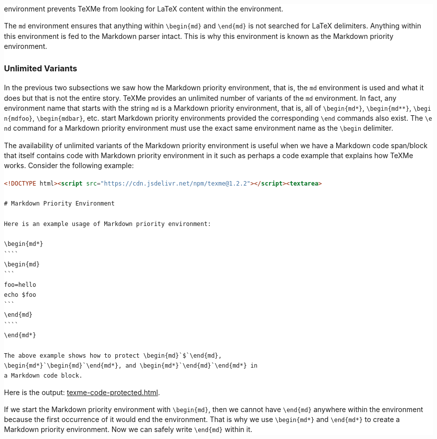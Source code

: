 environment prevents TeXMe from looking for LaTeX content within the
environment.

The `md` environment ensures that anything within `\begin{md}` and
`\end{md}` is not searched for LaTeX delimiters. Anything within this
environment is fed to the Markdown parser intact. This is why this
environment is known as the Markdown priority environment.


### Unlimited Variants

In the previous two subsections we saw how the Markdown priority
environment, that is, the `md` environment is used and what it does but
that is not the entire story. TeXMe provides an unlimited number of
variants of the `md` environment. In fact, any environment name that
starts with the string `md` is a Markdown priority environment, that is,
all of `\begin{md*}`, `\begin{md**}`, `\begin{mdfoo}`, `\begin{mdbar}`,
etc. start Markdown priority environments provided the corresponding
`\end` commands also exist. The `\end` command for a Markdown priority
environment must use the exact same environment name as the `\begin`
delimiter.

The availability of unlimited variants of the Markdown priority
environment is useful when we have a Markdown code span/block that
itself contains code with Markdown priority environment in it such as
perhaps a code example that explains how TeXMe works. Consider the
following example:

`````html
<!DOCTYPE html><script src="https://cdn.jsdelivr.net/npm/texme@1.2.2"></script><textarea>

# Markdown Priority Environment

Here is an example usage of Markdown priority environment:

\begin{md*}
````
\begin{md}
```
foo=hello
echo $foo
```
\end{md}
````
\end{md*}

The above example shows how to protect \begin{md}`$`\end{md},
\begin{md*}`\begin{md}`\end{md*}, and \begin{md*}`\end{md}`\end{md*} in
a Markdown code block.
`````

Here is the output:
[texme-code-protected.html](https://susam.github.io/texme/examples/texme-code-protected.html).

If we start the Markdown priority environment with `\begin{md}`, then we
cannot have `\end{md}` anywhere within the environment because the first
occurrence of it would end the environment. That is why we use
`\begin{md*}` and `\end{md*}` to create a Markdown priority environment.
Now we can safely write `\end{md}` within it.
